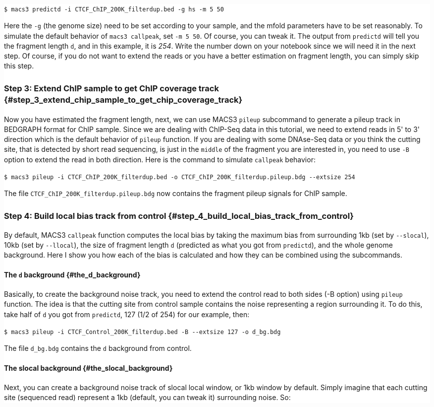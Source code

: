     $ macs3 predictd -i CTCF_ChIP_200K_filterdup.bed -g hs -m 5 50

Here the `-g` (the genome size) need to be set according to your sample,
and the mfold parameters have to be set reasonably. To simulate the
default behavior of `macs3 callpeak`, set `-m 5 50`. Of course, you can
tweak it. The output from `predictd` will tell you the fragment length
`d`, and in this example, it is *254*. Write the number down on your
notebook since we will need it in the next step. Of course, if you do
not want to extend the reads or you have a better estimation on fragment
length, you can simply skip this step.

### Step 3: Extend ChIP sample to get ChIP coverage track {#step_3_extend_chip_sample_to_get_chip_coverage_track}

Now you have estimated the fragment length, next, we can use MACS3
`pileup` subcommand to generate a pileup track in BEDGRAPH format for
ChIP sample. Since we are dealing with ChIP-Seq data in this tutorial,
we need to extend reads in 5\' to 3\' direction which is the default
behavior of `pileup` function. If you are dealing with some DNAse-Seq
data or you think the cutting site, that is detected by short read
sequencing, is just in the `middle` of the fragment you are interested
in, you need to use `-B` option to extend the read in both direction.
Here is the command to simulate `callpeak` behavior:

    $ macs3 pileup -i CTCF_ChIP_200K_filterdup.bed -o CTCF_ChIP_200K_filterdup.pileup.bdg --extsize 254

The file `CTCF_ChIP_200K_filterdup.pileup.bdg` now contains the
fragment pileup signals for ChIP sample.

### Step 4: Build local bias track from control {#step_4_build_local_bias_track_from_control}

By default, MACS3 `callpeak` function computes the local bias by taking
the maximum bias from surrounding 1kb (set by `--slocal`), 10kb (set by
`--llocal`), the size of fragment length `d` (predicted as what you got
from `predictd`), and the whole genome background. Here I show you how
each of the bias is calculated and how they can be combined using the
subcommands.

#### The `d` background {#the_d_background}

Basically, to create the background noise track, you need to extend the
control read to both sides (-B option) using `pileup` function. The idea
is that the cutting site from control sample contains the noise
representing a region surrounding it. To do this, take half of `d` you
got from `predictd`, 127 (1/2 of 254) for our example, then:

    $ macs3 pileup -i CTCF_Control_200K_filterdup.bed -B --extsize 127 -o d_bg.bdg

The file `d_bg.bdg` contains the `d` background from control.

#### The slocal background {#the_slocal_background}

Next, you can create a background noise track of slocal local window, or
1kb window by default. Simply imagine that each cutting site (sequenced
read) represent a 1kb (default, you can tweak it) surrounding noise. So:
